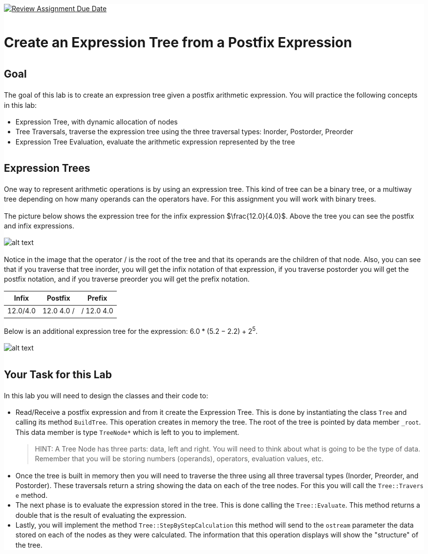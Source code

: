 [![Review Assignment Due Date](https://classroom.github.com/assets/deadline-readme-button-24ddc0f5d75046c5622901739e7c5dd533143b0c8e959d652212380cedb1ea36.svg)](https://classroom.github.com/a/_md7wdLR)
# Create an Expression Tree from a Postfix Expression

## Goal
The goal of this lab is to create an expression tree given a postfix arithmetic expression. You will practice the following concepts in this lab:
* Expression Tree, with dynamic allocation of nodes
* Tree Traversals, traverse the expression tree using the three traversal types: Inorder, Postorder, Preorder
* Expression Tree Evaluation, evaluate the arithmetic expression represented by the tree

## Expression Trees
One way to represent arithmetic operations is by using an expression tree. This kind of tree can be a binary tree, or a multiway tree depending on how many operands can the operators have. For this assignment you will work with binary trees.

The picture below shows the expression tree for the infix expression $\frac{12.0}{4.0}$. Above the tree you can see the postfix and infix expressions.

<img src="./images/expr-tree1.png" alt="alt text" width="300">

Notice in the image that the operator $/$ is the root of the tree and that its operands are the children of that node. Also, you can see that if you traverse that tree inorder, you will get the infix notation of that expression, if you traverse postorder you will get the postfix notation, and if you traverse preorder you will get the prefix notation.

| Infix      | Postfix        | Prefix          |
|------------|----------------|-----------------|
| $12.0/4.0$ | $12.0\ 4.0\ /$ | $/ \ 12.0\ 4.0$ |

Below is an additional expression tree for the expression: $6.0 * (5.2 - 2.2) + 2 ^ 5$.

<img src="./images/expr-tree2.png" alt="alt text" width="600">


## Your Task for this Lab

In this lab you will need to design the classes and their code to:
* Read/Receive a postfix expression and from it create the Expression Tree. This is done by instantiating the class `Tree` and calling its method `BuildTree`. This operation creates in memory the tree. The root of the tree is pointed by data member `_root`. This data member is type `TreeNode*` which is left to you to implement.
    > HINT: A Tree Node has three parts: data, left and right. You will need to think about what is going to be the type of data. Remember that you will be storing numbers (operands), operators, evaluation values, etc.
* Once the tree is built in memory then you will need to traverse the three using all three traversal types (Inorder, Preorder, and Postorder). These traversals return a string showing the data on each of the tree nodes. For this you will call the `Tree::Traverse` method.
* The next phase is to evaluate the expression stored in the tree. This is done calling the `Tree::Evaluate`. This method returns a double that is the result of evaluating the expression.
* Lastly, you will implement the method `Tree::StepByStepCalculation` this method will send to the `ostream` parameter the data stored on each of the nodes as they were calculated. The information that this operation displays will show the "structure" of the tree.
